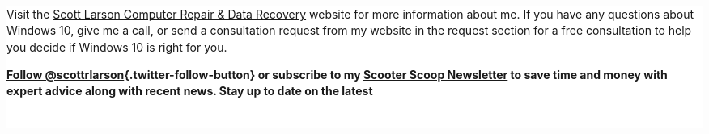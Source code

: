 Visit the [Scott Larson Computer Repair & Data
Recovery](http://www.scottlarsonconsulting.com) website for more
information about me. If you have any questions about Windows 10, give
me a [call](http://www.scottlarsonconsulting.com/contact), or send a
[consultation
request](http://www.scottlarsonconsulting.com/service-consultation) from
my website in the request section for a free consultation to help you
decide if Windows 10 is right for you.

**[Follow
@scottrlarson](https://twitter.com/scottrlarson){.twitter-follow-button}
or subscribe to my [Scooter Scoop
Newsletter](http://www.scottlarsonconsulting.com/newsletter/scooter-scoop)
to save time and money with expert advice along with recent news. Stay
up to date on the latest**


 
